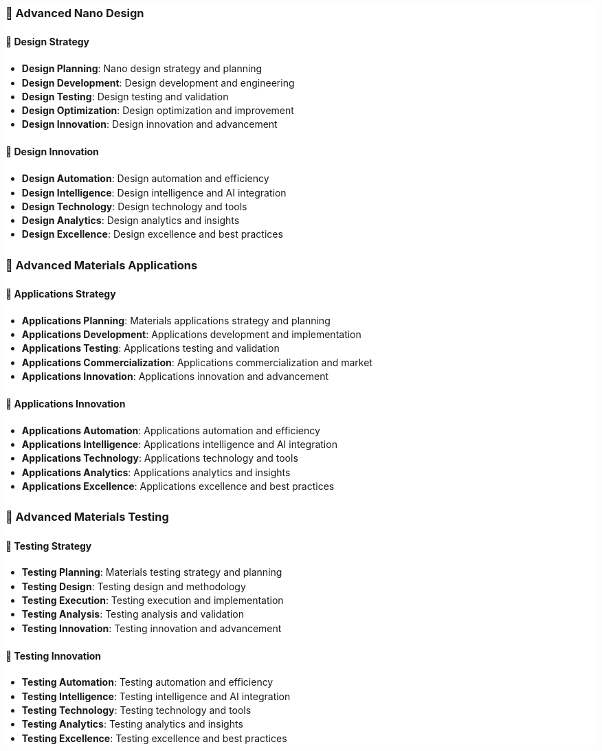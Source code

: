 
### **🎯 Advanced Nano Design**


#### **🎯 Design Strategy**
- **Design Planning**: Nano design strategy and planning
- **Design Development**: Design development and engineering
- **Design Testing**: Design testing and validation
- **Design Optimization**: Design optimization and improvement
- **Design Innovation**: Design innovation and advancement


#### **🎯 Design Innovation**
- **Design Automation**: Design automation and efficiency
- **Design Intelligence**: Design intelligence and AI integration
- **Design Technology**: Design technology and tools
- **Design Analytics**: Design analytics and insights
- **Design Excellence**: Design excellence and best practices


### **🎯 Advanced Materials Applications**


#### **🎯 Applications Strategy**
- **Applications Planning**: Materials applications strategy and planning
- **Applications Development**: Applications development and implementation
- **Applications Testing**: Applications testing and validation
- **Applications Commercialization**: Applications commercialization and market
- **Applications Innovation**: Applications innovation and advancement


#### **🎯 Applications Innovation**
- **Applications Automation**: Applications automation and efficiency
- **Applications Intelligence**: Applications intelligence and AI integration
- **Applications Technology**: Applications technology and tools
- **Applications Analytics**: Applications analytics and insights
- **Applications Excellence**: Applications excellence and best practices


### **🎯 Advanced Materials Testing**


#### **🎯 Testing Strategy**
- **Testing Planning**: Materials testing strategy and planning
- **Testing Design**: Testing design and methodology
- **Testing Execution**: Testing execution and implementation
- **Testing Analysis**: Testing analysis and validation
- **Testing Innovation**: Testing innovation and advancement


#### **🎯 Testing Innovation**
- **Testing Automation**: Testing automation and efficiency
- **Testing Intelligence**: Testing intelligence and AI integration
- **Testing Technology**: Testing technology and tools
- **Testing Analytics**: Testing analytics and insights
- **Testing Excellence**: Testing excellence and best practices
